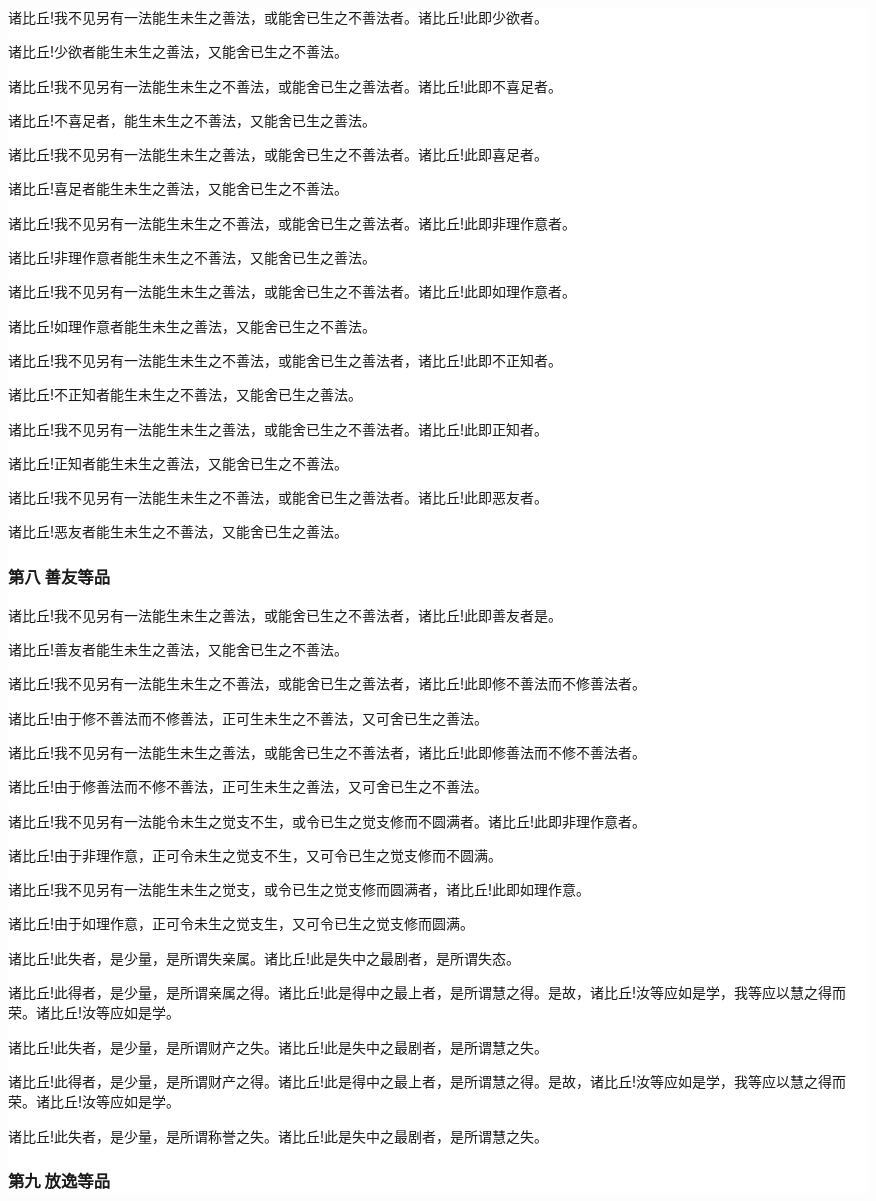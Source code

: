 诸比丘!我不见另有一法能生未生之善法，或能舍已生之不善法者。诸比丘!此即少欲者。

诸比丘!少欲者能生未生之善法，又能舍已生之不善法。

诸比丘!我不见另有一法能生未生之不善法，或能舍已生之善法者。诸比丘!此即不喜足者。

诸比丘!不喜足者，能生未生之不善法，又能舍已生之善法。

诸比丘!我不见另有一法能生未生之善法，或能舍已生之不善法者。诸比丘!此即喜足者。

诸比丘!喜足者能生未生之善法，又能舍已生之不善法。

诸比丘!我不见另有一法能生未生之不善法，或能舍已生之善法者。诸比丘!此即非理作意者。

诸比丘!非理作意者能生未生之不善法，又能舍已生之善法。

诸比丘!我不见另有一法能生未生之善法，或能舍已生之不善法者。诸比丘!此即如理作意者。

诸比丘!如理作意者能生未生之善法，又能舍已生之不善法。

诸比丘!我不见另有一法能生未生之不善法，或能舍已生之善法者，诸比丘!此即不正知者。

诸比丘!不正知者能生未生之不善法，又能舍已生之善法。

诸比丘!我不见另有一法能生未生之善法，或能舍已生之不善法者。诸比丘!此即正知者。

诸比丘!正知者能生未生之善法，又能舍已生之不善法。

诸比丘!我不见另有一法能生未生之不善法，或能舍已生之善法者。诸比丘!此即恶友者。

诸比丘!恶友者能生未生之不善法，又能舍已生之善法。

### 第八 善友等品 <a name="8"></a>

诸比丘!我不见另有一法能生未生之善法，或能舍已生之不善法者，诸比丘!此即善友者是。

诸比丘!善友者能生未生之善法，又能舍已生之不善法。

诸比丘!我不见另有一法能生未生之不善法，或能舍已生之善法者，诸比丘!此即修不善法而不修善法者。

诸比丘!由于修不善法而不修善法，正可生未生之不善法，又可舍已生之善法。

诸比丘!我不见另有一法能生未生之善法，或能舍已生之不善法者，诸比丘!此即修善法而不修不善法者。

诸比丘!由于修善法而不修不善法，正可生未生之善法，又可舍已生之不善法。

诸比丘!我不见另有一法能令未生之觉支不生，或令已生之觉支修而不圆满者。诸比丘!此即非理作意者。

诸比丘!由于非理作意，正可令未生之觉支不生，又可令已生之觉支修而不圆满。

诸比丘!我不见另有一法能生未生之觉支，或令已生之觉支修而圆满者，诸比丘!此即如理作意。

诸比丘!由于如理作意，正可令未生之觉支生，又可令已生之觉支修而圆满。

诸比丘!此失者，是少量，是所谓失亲属。诸比丘!此是失中之最剧者，是所谓失态。

诸比丘!此得者，是少量，是所谓亲属之得。诸比丘!此是得中之最上者，是所谓慧之得。是故，诸比丘!汝等应如是学，我等应以慧之得而荣。诸比丘!汝等应如是学。

诸比丘!此失者，是少量，是所谓财产之失。诸比丘!此是失中之最剧者，是所谓慧之失。

诸比丘!此得者，是少量，是所谓财产之得。诸比丘!此是得中之最上者，是所谓慧之得。是故，诸比丘!汝等应如是学，我等应以慧之得而荣。诸比丘!汝等应如是学。

诸比丘!此失者，是少量，是所谓称誉之失。诸比丘!此是失中之最剧者，是所谓慧之失。

### 第九 放逸等品 <a name="9"></a>
